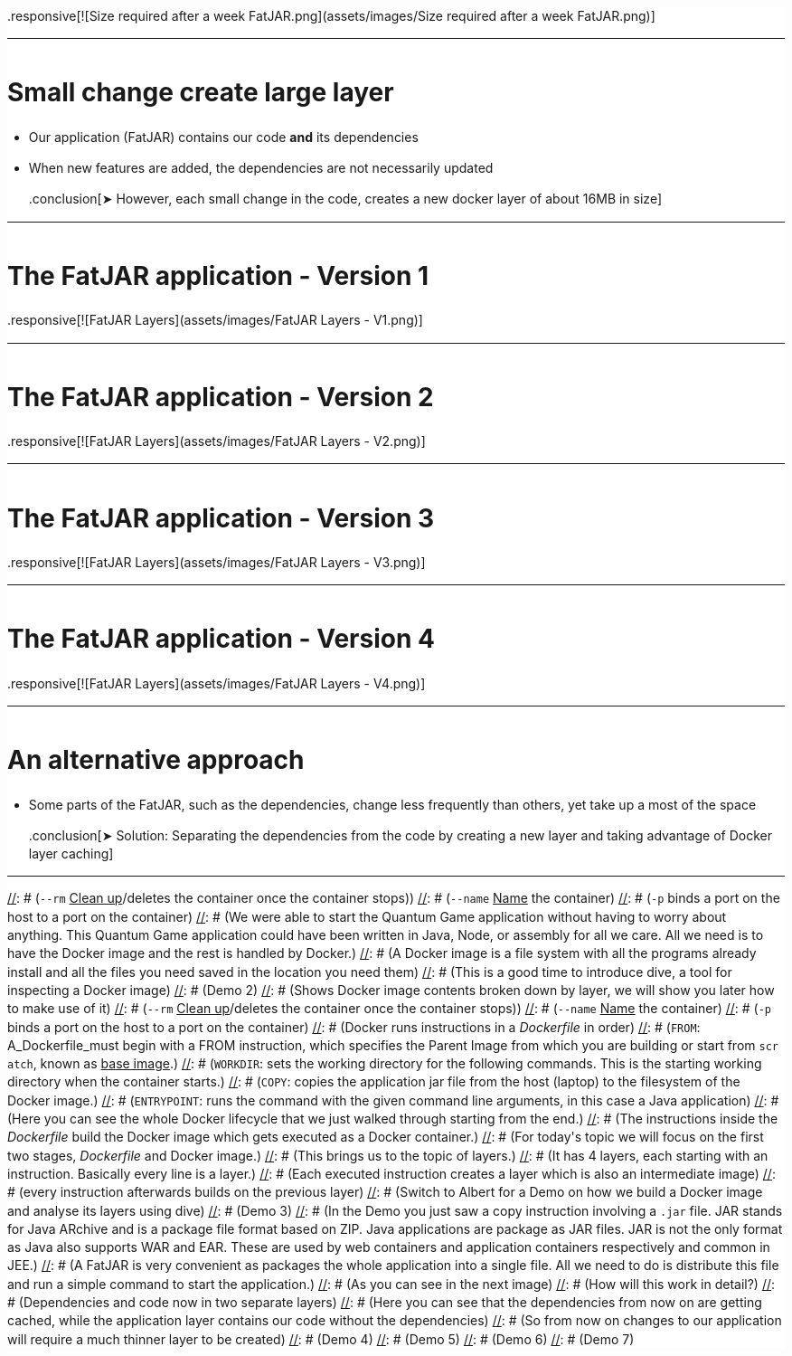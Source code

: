 .responsive[![Size required after a week FatJAR.png](assets/images/Size required after a week FatJAR.png)]

[//]: # (Notes)
[//]: # (Deleting older images is not a trivial task because they might be needed for rollbacks or auditing purposes)

---

# Small change create large layer

- Our application (FatJAR) contains our code **and** its dependencies

- When new features are added, the dependencies are not necessarily updated

  .conclusion[➤ However, each small change in the code, creates a new docker layer of about 16MB in size]

---

# The FatJAR application - Version 1

.responsive[![FatJAR Layers](assets/images/FatJAR Layers - V1.png)]

[//]: # (Notes)
[//]: # (What does this mean in detail? We will visualize what happens every time the code changes.)
[//]: # (Here you can see the layer where the code change is happenning)


---

# The FatJAR application - Version 2

.responsive[![FatJAR Layers](assets/images/FatJAR Layers - V2.png)]

[//]: # (Notes)
[//]: # (Even though Docker uses caching as shown in demo 3 and re-uses the first two layers )
[//]: # (every time the app code changes, two new layers are built, one of them containing the whole FatJAR)

---

# The FatJAR application - Version 3

.responsive[![FatJAR Layers](assets/images/FatJAR Layers - V3.png)]

[//]: # (Notes)
[//]: # (And as you can see, this adds up with every code commit, here we already have 8 layers)

---

# The FatJAR application - Version 4

.responsive[![FatJAR Layers](assets/images/FatJAR Layers - V4.png)]

[//]: # (Notes)
[//]: # (ending up with 10 layers for 4 code changes)

---

# An alternative approach

- Some parts of the FatJAR, such as the dependencies, change less frequently than others, yet take up a most of the space

  .conclusion[➤ Solution: Separating the dependencies from the code by creating a new layer and taking advantage of Docker layer caching]

---

[//]: # (`--rm` [Clean up](https://docs.docker.com/engine/reference/run/#clean-up---rm)/deletes the container once the container stops))
[//]: # (`--name` [Name](https://docs.docker.com/engine/reference/run/#name---name) the container)
[//]: # (`-p` binds a port on the host to a port on the container)
[//]: # (We were able to start the Quantum Game application without having to worry about anything.  This Quantum Game application could have been written in Java, Node, or assembly for all we care.  All we need is to have the Docker image and the rest is handled by Docker.)
[//]: # (A Docker image is a file system with all the programs already install and all the files you need saved in the location you need them)
[//]: # (This is a good time to introduce dive, a tool for inspecting a Docker image)
[//]: # (Demo 2)
[//]: # (Shows Docker image contents broken down by layer, we will show you later how to make use of it)
[//]: # (`--rm` [Clean up](https://docs.docker.com/engine/reference/run/#clean-up---rm)/deletes the container once the container stops))
[//]: # (`--name` [Name](https://docs.docker.com/engine/reference/run/#name---name) the container)
[//]: # (`-p` binds a port on the host to a port on the container)
[//]: # (Docker runs instructions in a _Dockerfile_ in order)
[//]: # (`FROM`: A_Dockerfile_must begin with a FROM instruction, which specifies the Parent Image from which you are building or start from `scratch`, known as [base image](https://docs.docker.com/develop/develop-images/baseimages/).)
[//]: # (`WORKDIR`: sets the working directory for the following commands.  This is the starting working directory when the container starts.)
[//]: # (`COPY`: copies the application jar file from the host (laptop) to the filesystem of the Docker image.)
[//]: # (`ENTRYPOINT`: runs the command with the given command line arguments, in this case a Java application)
[//]: # (Here you can see the whole Docker lifecycle that we just walked through starting from the end.)
[//]: # (The instructions inside the _Dockerfile_ build the Docker image which gets executed as a Docker container.)
[//]: # (For today's topic we will focus on the first two stages, _Dockerfile_ and Docker image.)
[//]: # (This brings us to the topic of layers.)
[//]: # (It has 4 layers, each starting with an instruction. Basically every line is a layer.)
[//]: # (Each executed instruction creates a layer which is also an intermediate image)
[//]: # (every instruction afterwards builds on the previous layer)
[//]: # (Switch to Albert for a Demo on how we build a Docker image and analyse its layers using dive)
[//]: # (Demo 3)
[//]: # (In the Demo you just saw a copy instruction involving a `.jar` file.  JAR stands for Java ARchive and is a package file format based on ZIP.  Java applications are package as JAR files.  JAR is not the only format as Java also supports WAR and EAR.  These are used by web containers and application containers respectively and common in JEE.)
[//]: # (A FatJAR is very convenient as packages the whole application into a single file.  All we need to do is distribute this file and run a simple command to start the application.)
[//]: # (As you can see in the next image)
[//]: # (How will this work in detail?)
[//]: # (Dependencies and code now in two separate layers)
[//]: # (Here you can see that the dependencies from now on are getting cached, while the application layer contains our code without the dependencies)
[//]: # (So from now on changes to our application will require a much thinner layer to be created)
[//]: # (Demo 4)
[//]: # (Demo 5)
[//]: # (Demo 6)
[//]: # (Demo 7)